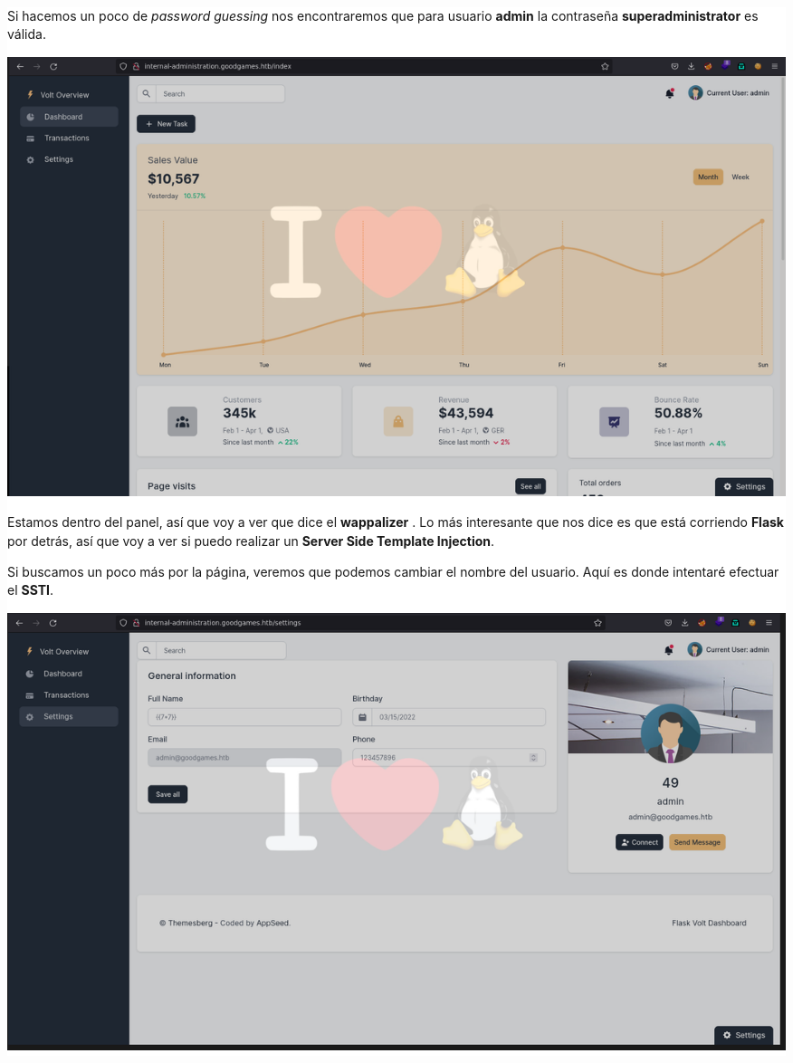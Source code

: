 Si hacemos un poco de *password guessing* nos encontraremos que para usuario **admin** la contraseña **superadministrator** es válida.

![](/assets/images/htb-writeup-GoodGames/loginadminpanel.png)

Estamos dentro del panel, así que voy a ver que dice el **wappalizer** . Lo más interesante que nos dice es que está corriendo **Flask** por detrás, así que voy a ver si puedo realizar un **Server Side Template Injection**.

Si buscamos un poco más por la página, veremos que podemos cambiar el nombre del usuario. Aquí es donde intentaré efectuar el **SSTI**.

![](/assets/images/htb-writeup-GoodGames/ssti.png)
